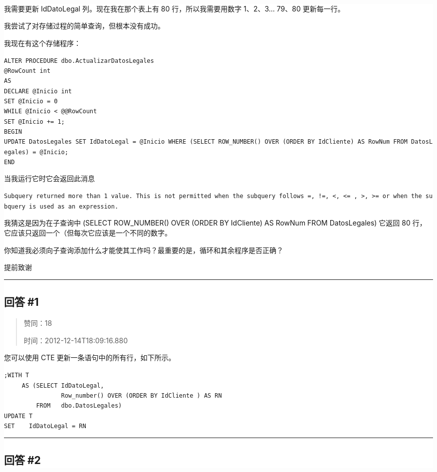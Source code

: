 我需要更新 IdDatoLegal 列。现在我在那个表上有 80 行，所以我需要用数字 1、2、3... 79、80 更新每一行。

我尝试了对存储过程的简单查询，但根本没有成功。

我现在有这个存储程序：

```
ALTER PROCEDURE dbo.ActualizarDatosLegales
@RowCount int 
AS 
DECLARE @Inicio int
SET @Inicio = 0
WHILE @Inicio < @@RowCount
SET @Inicio += 1;
BEGIN
UPDATE DatosLegales SET IdDatoLegal = @Inicio WHERE (SELECT ROW_NUMBER() OVER (ORDER BY IdCliente) AS RowNum FROM DatosLegales) = @Inicio;
END 
```

当我运行它时它会返回此消息

```
Subquery returned more than 1 value. This is not permitted when the subquery follows =, !=, <, <= , >, >= or when the subquery is used as an expression. 
```

我猜这是因为在子查询中 (SELECT ROW_NUMBER() OVER (ORDER BY IdCliente) AS RowNum FROM DatosLegales) 它返回 80 行，它应该只返回一个（但每次它应该是一个不同的数字。

你知道我必须向子查询添加什么才能使其工作吗？最重要的是，循环和其余程序是否正确？

提前致谢

* * *

## 回答 #1

> 赞同：18
> 
> 时间：2012-12-14T18:09:16.880

您可以使用 CTE 更新一条语句中的所有行，如下所示。

```
;WITH T
     AS (SELECT IdDatoLegal,
                Row_number() OVER (ORDER BY IdCliente ) AS RN
         FROM   dbo.DatosLegales)
UPDATE T
SET    IdDatoLegal = RN 
```

* * *

## 回答 #2

